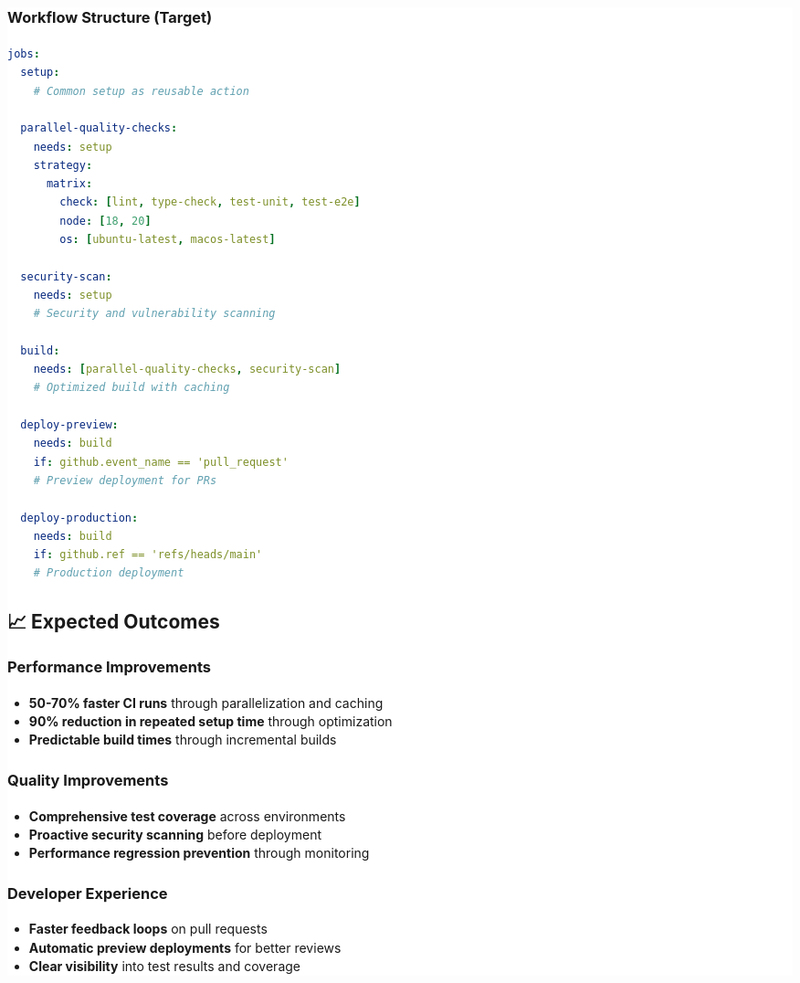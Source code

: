 ### Workflow Structure (Target)

```yaml
jobs:
  setup:
    # Common setup as reusable action

  parallel-quality-checks:
    needs: setup
    strategy:
      matrix:
        check: [lint, type-check, test-unit, test-e2e]
        node: [18, 20]
        os: [ubuntu-latest, macos-latest]

  security-scan:
    needs: setup
    # Security and vulnerability scanning

  build:
    needs: [parallel-quality-checks, security-scan]
    # Optimized build with caching

  deploy-preview:
    needs: build
    if: github.event_name == 'pull_request'
    # Preview deployment for PRs

  deploy-production:
    needs: build
    if: github.ref == 'refs/heads/main'
    # Production deployment
```

## 📈 Expected Outcomes

### Performance Improvements

- **50-70% faster CI runs** through parallelization and caching
- **90% reduction in repeated setup time** through optimization
- **Predictable build times** through incremental builds

### Quality Improvements

- **Comprehensive test coverage** across environments
- **Proactive security scanning** before deployment
- **Performance regression prevention** through monitoring

### Developer Experience

- **Faster feedback loops** on pull requests
- **Automatic preview deployments** for better reviews
- **Clear visibility** into test results and coverage
